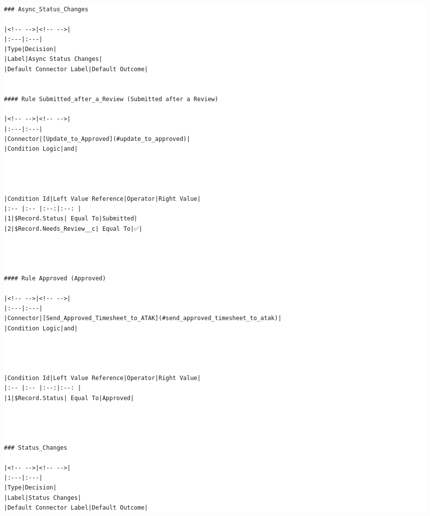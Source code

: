    
    ### Async_Status_Changes
    
    |<!-- -->|<!-- -->|
    |:---|:---|
    |Type|Decision|
    |Label|Async Status Changes|
    |Default Connector Label|Default Outcome|
    
    
    #### Rule Submitted_after_a_Review (Submitted after a Review)
    
    |<!-- -->|<!-- -->|
    |:---|:---|
    |Connector|[Update_to_Approved](#update_to_approved)|
    |Condition Logic|and|
    
    
    
    
    |Condition Id|Left Value Reference|Operator|Right Value|
    |:-- |:-- |:--:|:--: |
    |1|$Record.Status| Equal To|Submitted|
    |2|$Record.Needs_Review__c| Equal To|✅|
    
    
    
    
    #### Rule Approved (Approved)
    
    |<!-- -->|<!-- -->|
    |:---|:---|
    |Connector|[Send_Approved_Timesheet_to_ATAK](#send_approved_timesheet_to_atak)|
    |Condition Logic|and|
    
    
    
    
    |Condition Id|Left Value Reference|Operator|Right Value|
    |:-- |:-- |:--:|:--: |
    |1|$Record.Status| Equal To|Approved|
    
    
    
    
    ### Status_Changes
    
    |<!-- -->|<!-- -->|
    |:---|:---|
    |Type|Decision|
    |Label|Status Changes|
    |Default Connector Label|Default Outcome|
    